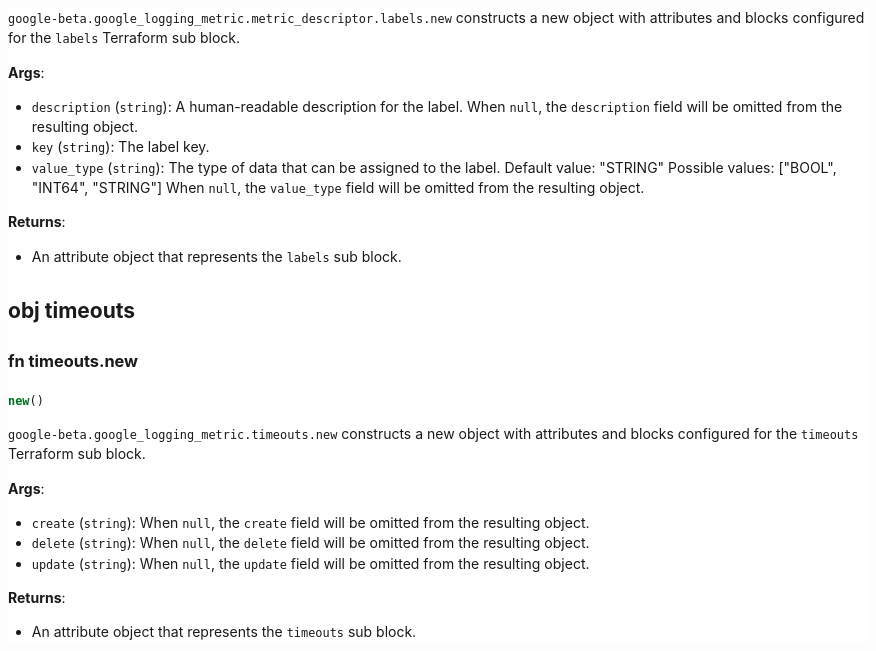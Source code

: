 
`google-beta.google_logging_metric.metric_descriptor.labels.new` constructs a new object with attributes and blocks configured for the `labels`
Terraform sub block.



**Args**:
  - `description` (`string`): A human-readable description for the label. When `null`, the `description` field will be omitted from the resulting object.
  - `key` (`string`): The label key.
  - `value_type` (`string`): The type of data that can be assigned to the label. Default value: &#34;STRING&#34; Possible values: [&#34;BOOL&#34;, &#34;INT64&#34;, &#34;STRING&#34;] When `null`, the `value_type` field will be omitted from the resulting object.

**Returns**:
  - An attribute object that represents the `labels` sub block.


## obj timeouts



### fn timeouts.new

```ts
new()
```


`google-beta.google_logging_metric.timeouts.new` constructs a new object with attributes and blocks configured for the `timeouts`
Terraform sub block.



**Args**:
  - `create` (`string`):  When `null`, the `create` field will be omitted from the resulting object.
  - `delete` (`string`):  When `null`, the `delete` field will be omitted from the resulting object.
  - `update` (`string`):  When `null`, the `update` field will be omitted from the resulting object.

**Returns**:
  - An attribute object that represents the `timeouts` sub block.

